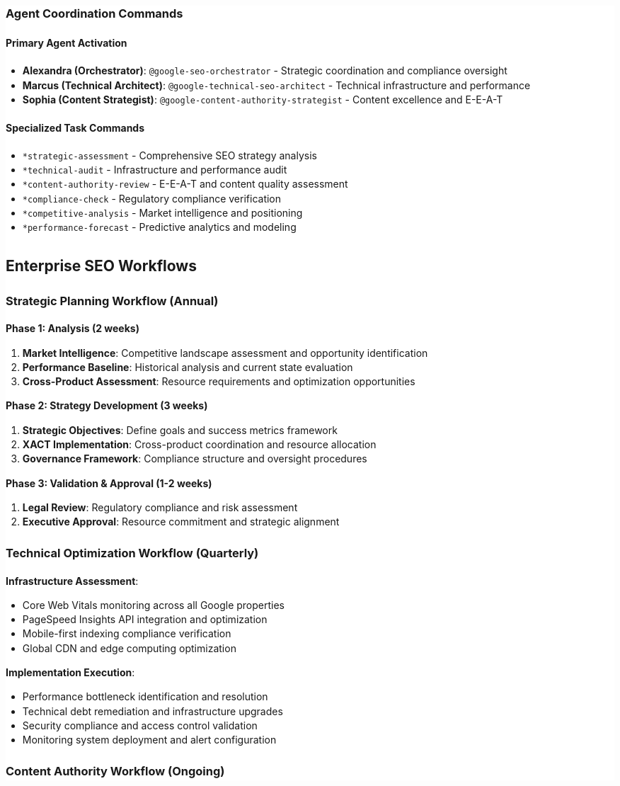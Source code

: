 ### Agent Coordination Commands

#### Primary Agent Activation
- **Alexandra (Orchestrator)**: `@google-seo-orchestrator` - Strategic coordination and compliance oversight
- **Marcus (Technical Architect)**: `@google-technical-seo-architect` - Technical infrastructure and performance
- **Sophia (Content Strategist)**: `@google-content-authority-strategist` - Content excellence and E-E-A-T

#### Specialized Task Commands
- `*strategic-assessment` - Comprehensive SEO strategy analysis
- `*technical-audit` - Infrastructure and performance audit
- `*content-authority-review` - E-E-A-T and content quality assessment
- `*compliance-check` - Regulatory compliance verification
- `*competitive-analysis` - Market intelligence and positioning
- `*performance-forecast` - Predictive analytics and modeling

## Enterprise SEO Workflows

### Strategic Planning Workflow (Annual)

**Phase 1: Analysis (2 weeks)**
1. **Market Intelligence**: Competitive landscape assessment and opportunity identification
2. **Performance Baseline**: Historical analysis and current state evaluation
3. **Cross-Product Assessment**: Resource requirements and optimization opportunities

**Phase 2: Strategy Development (3 weeks)**
1. **Strategic Objectives**: Define goals and success metrics framework
2. **XACT Implementation**: Cross-product coordination and resource allocation
3. **Governance Framework**: Compliance structure and oversight procedures

**Phase 3: Validation & Approval (1-2 weeks)**
1. **Legal Review**: Regulatory compliance and risk assessment
2. **Executive Approval**: Resource commitment and strategic alignment

### Technical Optimization Workflow (Quarterly)

**Infrastructure Assessment**:
- Core Web Vitals monitoring across all Google properties
- PageSpeed Insights API integration and optimization
- Mobile-first indexing compliance verification
- Global CDN and edge computing optimization

**Implementation Execution**:
- Performance bottleneck identification and resolution
- Technical debt remediation and infrastructure upgrades
- Security compliance and access control validation
- Monitoring system deployment and alert configuration

### Content Authority Workflow (Ongoing)
